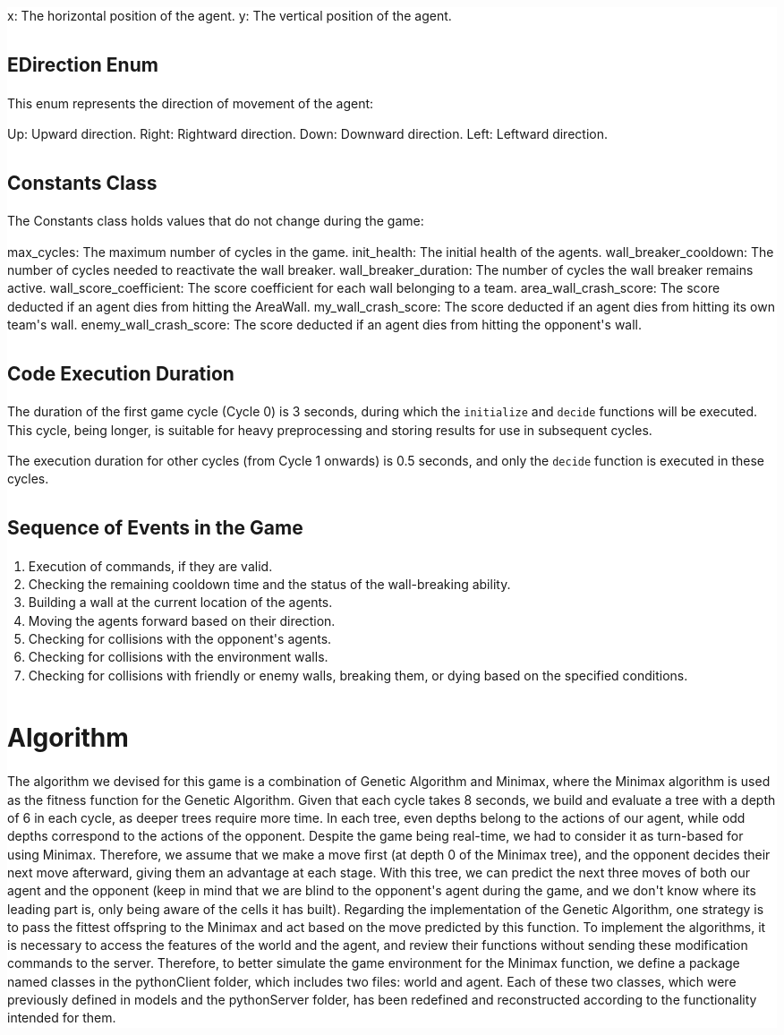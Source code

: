 x: The horizontal position of the agent.
y: The vertical position of the agent.

## EDirection Enum
This enum represents the direction of movement of the agent:

Up: Upward direction.
Right: Rightward direction.
Down: Downward direction.
Left: Leftward direction.

## Constants Class
The Constants class holds values that do not change during the game:

max_cycles: The maximum number of cycles in the game.
init_health: The initial health of the agents.
wall_breaker_cooldown: The number of cycles needed to reactivate the wall breaker.
wall_breaker_duration: The number of cycles the wall breaker remains active.
wall_score_coefficient: The score coefficient for each wall belonging to a team.
area_wall_crash_score: The score deducted if an agent dies from hitting the AreaWall.
my_wall_crash_score: The score deducted if an agent dies from hitting its own team's wall.
enemy_wall_crash_score: The score deducted if an agent dies from hitting the opponent's wall.

## Code Execution Duration

The duration of the first game cycle (Cycle 0) is 3 seconds, during which the `initialize` and `decide` functions will be executed. This cycle, being longer, is suitable for heavy preprocessing and storing results for use in subsequent cycles.

The execution duration for other cycles (from Cycle 1 onwards) is 0.5 seconds, and only the `decide` function is executed in these cycles.

## Sequence of Events in the Game
1. Execution of commands, if they are valid.
2. Checking the remaining cooldown time and the status of the wall-breaking ability.
3. Building a wall at the current location of the agents.
4. Moving the agents forward based on their direction.
5. Checking for collisions with the opponent's agents.
6. Checking for collisions with the environment walls.
7. Checking for collisions with friendly or enemy walls, breaking them, or dying based on the specified conditions.


# Algorithm
The algorithm we devised for this game is a combination of Genetic Algorithm and Minimax, where the Minimax algorithm is used as the fitness function for the Genetic Algorithm. Given that each cycle takes 8 seconds, we build and evaluate a tree with a depth of 6 in each cycle, as deeper trees require more time. In each tree, even depths belong to the actions of our agent, while odd depths correspond to the actions of the opponent. Despite the game being real-time, we had to consider it as turn-based for using Minimax. Therefore, we assume that we make a move first (at depth 0 of the Minimax tree), and the opponent decides their next move afterward, giving them an advantage at each stage. With this tree, we can predict the next three moves of both our agent and the opponent (keep in mind that we are blind to the opponent's agent during the game, and we don't know where its leading part is, only being aware of the cells it has built).
Regarding the implementation of the Genetic Algorithm, one strategy is to pass the fittest offspring to the Minimax and act based on the move predicted by this function.
To implement the algorithms, it is necessary to access the features of the world and the agent, and review their functions without sending these modification commands to the server. Therefore, to better simulate the game environment for the Minimax function, we define a package named classes in the pythonClient folder, which includes two files: world and agent. Each of these two classes, which were previously defined in models and the pythonServer folder, has been redefined and reconstructed according to the functionality intended for them.